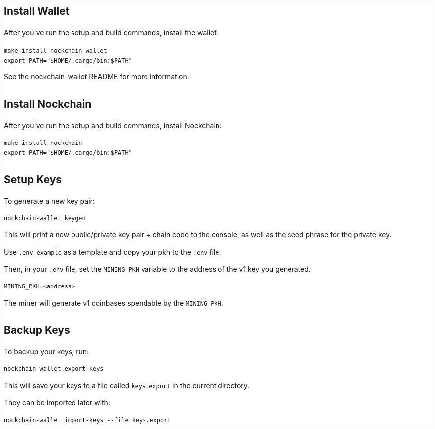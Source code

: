 ## Install Wallet

After you've run the setup and build commands, install the wallet:

```
make install-nockchain-wallet
export PATH="$HOME/.cargo/bin:$PATH"
```

See the nockchain-wallet [README](./crates/nockchain-wallet/README.md) for more information.


## Install Nockchain

After you've run the setup and build commands, install Nockchain:

```
make install-nockchain
export PATH="$HOME/.cargo/bin:$PATH"
```

## Setup Keys

To generate a new key pair:

```
nockchain-wallet keygen
```

This will print a new public/private key pair + chain code to the console, as well as the seed phrase for the private key.

Use `.env_example` as a template and copy your pkh to the `.env` file.

Then, in your `.env` file, set the `MINING_PKH` variable to the address of the v1 key you generated.

```
MINING_PKH=<address>
```

The miner will generate v1 coinbases spendable by the `MINING_PKH`.

## Backup Keys

To backup your keys, run:

```
nockchain-wallet export-keys
```

This will save your keys to a file called `keys.export` in the current directory.

They can be imported later with:

```
nockchain-wallet import-keys --file keys.export
```
